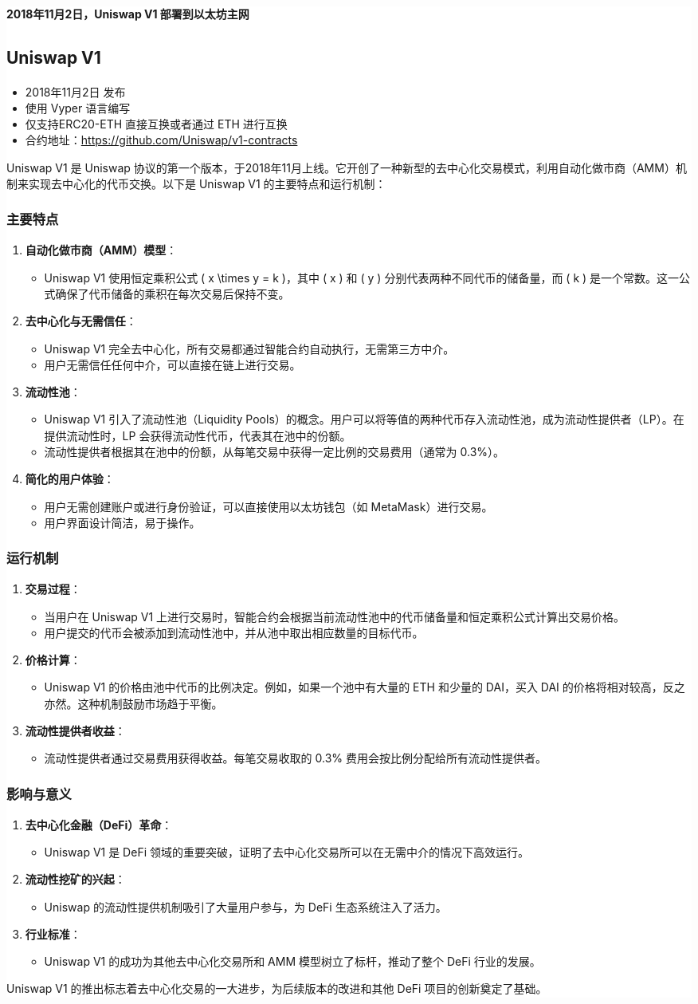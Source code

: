 #### 2018年11月2日，Uniswap V1 部署到以太坊主网

## Uniswap V1

- 2018年11月2日 发布
- 使用 Vyper 语言编写
- 仅支持ERC20-ETH 直接互换或者通过 ETH 进行互换
- 合约地址：<https://github.com/Uniswap/v1-contracts>

Uniswap V1 是 Uniswap 协议的第一个版本，于2018年11月上线。它开创了一种新型的去中心化交易模式，利用自动化做市商（AMM）机制来实现去中心化的代币交换。以下是 Uniswap V1 的主要特点和运行机制：

### 主要特点

1. **自动化做市商（AMM）模型**：
   - Uniswap V1 使用恒定乘积公式 \( x \times y = k \)，其中 \( x \) 和 \( y \) 分别代表两种不同代币的储备量，而 \( k \) 是一个常数。这一公式确保了代币储备的乘积在每次交易后保持不变。

2. **去中心化与无需信任**：
   - Uniswap V1 完全去中心化，所有交易都通过智能合约自动执行，无需第三方中介。
   - 用户无需信任任何中介，可以直接在链上进行交易。

3. **流动性池**：
   - Uniswap V1 引入了流动性池（Liquidity Pools）的概念。用户可以将等值的两种代币存入流动性池，成为流动性提供者（LP）。在提供流动性时，LP 会获得流动性代币，代表其在池中的份额。
   - 流动性提供者根据其在池中的份额，从每笔交易中获得一定比例的交易费用（通常为 0.3%）。

4. **简化的用户体验**：
   - 用户无需创建账户或进行身份验证，可以直接使用以太坊钱包（如 MetaMask）进行交易。
   - 用户界面设计简洁，易于操作。

### 运行机制

1. **交易过程**：
   - 当用户在 Uniswap V1 上进行交易时，智能合约会根据当前流动性池中的代币储备量和恒定乘积公式计算出交易价格。
   - 用户提交的代币会被添加到流动性池中，并从池中取出相应数量的目标代币。

2. **价格计算**：
   - Uniswap V1 的价格由池中代币的比例决定。例如，如果一个池中有大量的 ETH 和少量的 DAI，买入 DAI 的价格将相对较高，反之亦然。这种机制鼓励市场趋于平衡。

3. **流动性提供者收益**：
   - 流动性提供者通过交易费用获得收益。每笔交易收取的 0.3% 费用会按比例分配给所有流动性提供者。

### 影响与意义

1. **去中心化金融（DeFi）革命**：
   - Uniswap V1 是 DeFi 领域的重要突破，证明了去中心化交易所可以在无需中介的情况下高效运行。

2. **流动性挖矿的兴起**：
   - Uniswap 的流动性提供机制吸引了大量用户参与，为 DeFi 生态系统注入了活力。

3. **行业标准**：
   - Uniswap V1 的成功为其他去中心化交易所和 AMM 模型树立了标杆，推动了整个 DeFi 行业的发展。

Uniswap V1 的推出标志着去中心化交易的一大进步，为后续版本的改进和其他 DeFi 项目的创新奠定了基础。
